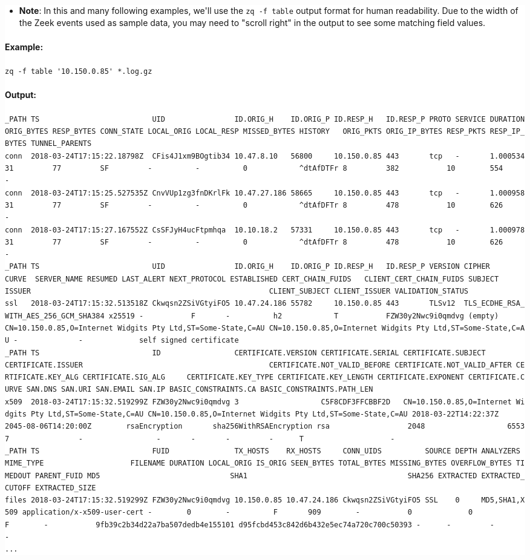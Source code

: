 * **Note**: In this and many following examples, we'll use the `zq -f table` output format for human readability. Due to the width of the Zeek events used as sample data, you may need to "scroll right" in the output to see some matching field values.

#### Example:
```zq-command
zq -f table '10.150.0.85' *.log.gz
```

#### Output:
```zq-output head:10
_PATH TS                          UID                ID.ORIG_H    ID.ORIG_P ID.RESP_H   ID.RESP_P PROTO SERVICE DURATION ORIG_BYTES RESP_BYTES CONN_STATE LOCAL_ORIG LOCAL_RESP MISSED_BYTES HISTORY   ORIG_PKTS ORIG_IP_BYTES RESP_PKTS RESP_IP_BYTES TUNNEL_PARENTS
conn  2018-03-24T17:15:22.18798Z  CFis4J1xm9BOgtib34 10.47.8.10   56800     10.150.0.85 443       tcp   -       1.000534 31         77         SF         -          -          0            ^dtAfDTFr 8         382           10        554           -
conn  2018-03-24T17:15:25.527535Z CnvVUp1zg3fnDKrlFk 10.47.27.186 58665     10.150.0.85 443       tcp   -       1.000958 31         77         SF         -          -          0            ^dtAfDFTr 8         478           10        626           -
conn  2018-03-24T17:15:27.167552Z CsSFJyH4ucFtpmhqa  10.10.18.2   57331     10.150.0.85 443       tcp   -       1.000978 31         77         SF         -          -          0            ^dtAfDFTr 8         478           10        626           -
_PATH TS                          UID                ID.ORIG_H    ID.ORIG_P ID.RESP_H   ID.RESP_P VERSION CIPHER                                CURVE  SERVER_NAME RESUMED LAST_ALERT NEXT_PROTOCOL ESTABLISHED CERT_CHAIN_FUIDS   CLIENT_CERT_CHAIN_FUIDS SUBJECT                                                      ISSUER                                                       CLIENT_SUBJECT CLIENT_ISSUER VALIDATION_STATUS
ssl   2018-03-24T17:15:32.513518Z Ckwqsn2ZSiVGtyiFO5 10.47.24.186 55782     10.150.0.85 443       TLSv12  TLS_ECDHE_RSA_WITH_AES_256_GCM_SHA384 x25519 -           F       -          h2            T           FZW30y2Nwc9i0qmdvg (empty)                 CN=10.150.0.85,O=Internet Widgits Pty Ltd,ST=Some-State,C=AU CN=10.150.0.85,O=Internet Widgits Pty Ltd,ST=Some-State,C=AU -              -             self signed certificate
_PATH TS                          ID                 CERTIFICATE.VERSION CERTIFICATE.SERIAL CERTIFICATE.SUBJECT                                          CERTIFICATE.ISSUER                                           CERTIFICATE.NOT_VALID_BEFORE CERTIFICATE.NOT_VALID_AFTER CERTIFICATE.KEY_ALG CERTIFICATE.SIG_ALG     CERTIFICATE.KEY_TYPE CERTIFICATE.KEY_LENGTH CERTIFICATE.EXPONENT CERTIFICATE.CURVE SAN.DNS SAN.URI SAN.EMAIL SAN.IP BASIC_CONSTRAINTS.CA BASIC_CONSTRAINTS.PATH_LEN
x509  2018-03-24T17:15:32.519299Z FZW30y2Nwc9i0qmdvg 3                   C5F8CDF3FFCBBF2D   CN=10.150.0.85,O=Internet Widgits Pty Ltd,ST=Some-State,C=AU CN=10.150.0.85,O=Internet Widgits Pty Ltd,ST=Some-State,C=AU 2018-03-22T14:22:37Z         2045-08-06T14:20:00Z        rsaEncryption       sha256WithRSAEncryption rsa                  2048                   65537                -                 -       -       -         -      T                    -
_PATH TS                          FUID               TX_HOSTS    RX_HOSTS     CONN_UIDS          SOURCE DEPTH ANALYZERS     MIME_TYPE                    FILENAME DURATION LOCAL_ORIG IS_ORIG SEEN_BYTES TOTAL_BYTES MISSING_BYTES OVERFLOW_BYTES TIMEDOUT PARENT_FUID MD5                              SHA1                                     SHA256 EXTRACTED EXTRACTED_CUTOFF EXTRACTED_SIZE
files 2018-03-24T17:15:32.519299Z FZW30y2Nwc9i0qmdvg 10.150.0.85 10.47.24.186 Ckwqsn2ZSiVGtyiFO5 SSL    0     MD5,SHA1,X509 application/x-x509-user-cert -        0        -          F       909        -           0             0              F        -           9fb39c2b34d22a7ba507dedb4e155101 d95fcbd453c842d6b432e5ec74a720c700c50393 -      -         -                -
...
```
